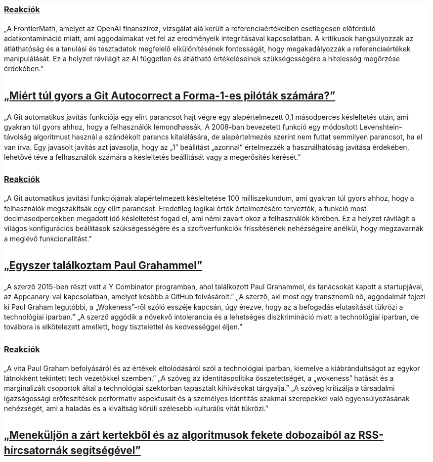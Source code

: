 ### [Reakciók](https://news.ycombinator.com/item?id=42763231)

„A FrontierMath, amelyet az OpenAI finanszíroz, vizsgálat alá került a referenciaértékeiben esetlegesen előforduló adatkontamináció miatt, ami aggodalmakat vet fel az eredményeik integritásával kapcsolatban. A kritikusok hangsúlyozzák az átláthatóság és a tanulási és tesztadatok megfelelő elkülönítésének fontosságát, hogy megakadályozzák a referenciaértékek manipulálását. Ez a helyzet rávilágít az AI független és átlátható értékeléseinek szükségességére a hitelesség megőrzése érdekében.”

## [„Miért túl gyors a Git Autocorrect a Forma-1-es pilóták számára?”](https://blog.gitbutler.com/why-is-git-autocorrect-too-fast-for-formula-one-drivers/)

„A Git automatikus javítás funkciója egy elírt parancsot hajt végre egy alapértelmezett 0,1 másodperces késleltetés után, ami gyakran túl gyors ahhoz, hogy a felhasználók lemondhassák. A 2008-ban bevezetett funkció egy módosított Levenshtein-távolság algoritmust használ a szándékolt parancs kitalálására, de alapértelmezés szerint nem futtat semmilyen parancsot, ha el van írva. Egy javasolt javítás azt javasolja, hogy az „1” beállítást „azonnal” értelmezzék a használhatóság javítása érdekében, lehetővé téve a felhasználók számára a késleltetés beállítását vagy a megerősítés kérését.”

### [Reakciók](https://news.ycombinator.com/item?id=42760620)

„A Git automatikus javítási funkciójának alapértelmezett késleltetése 100 milliszekundum, ami gyakran túl gyors ahhoz, hogy a felhasználók megszakítsák egy elírt parancsot. Eredetileg logikai érték értelmezésére tervezték, a funkció most decimásodpercekben megadott idő késleltetést fogad el, ami némi zavart okoz a felhasználók körében. Ez a helyzet rávilágít a világos konfigurációs beállítások szükségességére és a szoftverfunkciók frissítésének nehézségeire anélkül, hogy megzavarnák a meglévő funkcionalitást.”

## [„Egyszer találkoztam Paul Grahammel”](http://okayfail.com/2025/i-met-pg-once.html)

„A szerző 2015-ben részt vett a Y Combinator programban, ahol találkozott Paul Grahammel, és tanácsokat kapott a startupjával, az Appcanary-val kapcsolatban, amelyet később a GitHub felvásárolt.” „A szerző, aki most egy transznemű nő, aggodalmát fejezi ki Paul Graham legutóbbi, a „Wokeness”-ről szóló esszéje kapcsán, úgy érezve, hogy az a befogadás elutasítását tükrözi a technológiai iparban.” „A szerző aggódik a növekvő intolerancia és a lehetséges diszkrimináció miatt a technológiai iparban, de továbbra is elkötelezett amellett, hogy tisztelettel és kedvességgel éljen.”

### [Reakciók](https://news.ycombinator.com/item?id=42767507)

„A vita Paul Graham befolyásáról és az értékek eltolódásáról szól a technológiai iparban, kiemelve a kiábrándultságot az egykor látnokként tekintett tech vezetőkkel szemben.” „A szöveg az identitáspolitika összetettségét, a „wokeness” hatását és a marginalizált csoportok által a technológiai szektorban tapasztalt kihívásokat tárgyalja.” „A szöveg kritizálja a társadalmi igazságossági erőfeszítések performatív aspektusait és a személyes identitás szakmai szerepekkel való egyensúlyozásának nehézségét, ami a haladás és a kiváltság körüli szélesebb kulturális vitát tükrözi.”

## [„Meneküljön a zárt kertekből és az algoritmusok fekete dobozaiból az RSS-hírcsatornák segítségével”](https://www.johnwalker.nl/posts/escape-the-walled-garden-with-rss)
